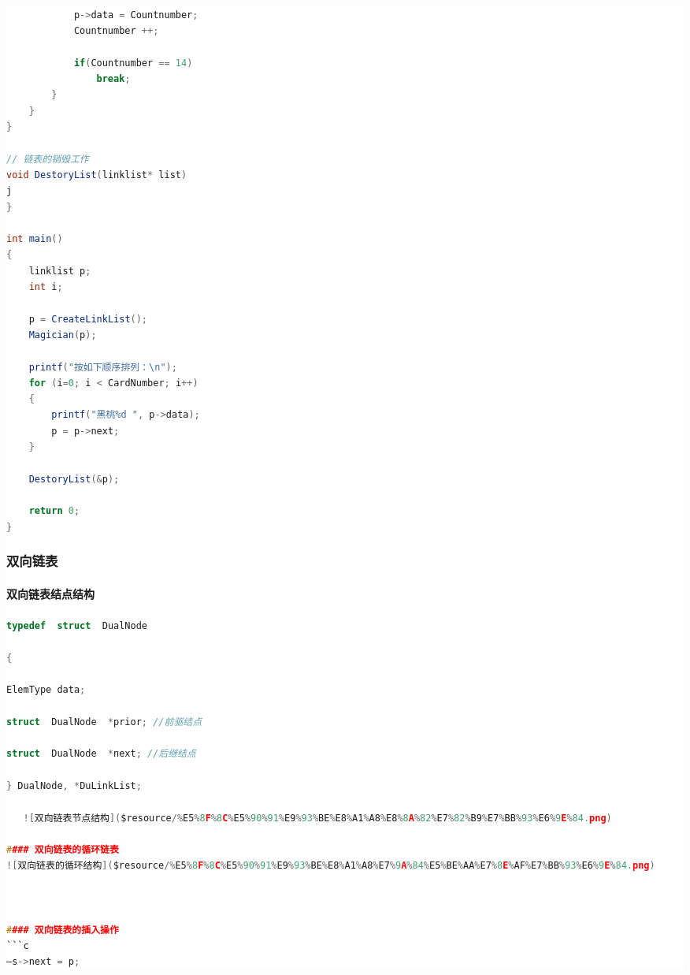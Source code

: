 ```java
            p->data = Countnumber;
            Countnumber ++;

            if(Countnumber == 14)
                break;
        }
    }
}

// 链表的销毁工作
void DestoryList(linklist* list)
j
}

int main()
{
    linklist p;
    int i;

    p = CreateLinkList();
    Magician(p);

    printf("按如下顺序排列：\n");
    for (i=0; i < CardNumber; i++)
    {
        printf("黑桃%d ", p->data);
        p = p->next;
    }

    DestoryList(&p);

    return 0;
}
```


### 双向链表

#### 双向链表结点结构
```c
typedef  struct  DualNode

{

ElemType data;

struct  DualNode  *prior; //前驱结点

struct  DualNode  *next; //后继结点

} DualNode, *DuLinkList;

   ![双向链表节点结构]($resource/%E5%8F%8C%E5%90%91%E9%93%BE%E8%A1%A8%E8%8A%82%E7%82%B9%E7%BB%93%E6%9E%84.png)

#### 双向链表的循环链表
![双向链表的循环结构]($resource/%E5%8F%8C%E5%90%91%E9%93%BE%E8%A1%A8%E7%9A%84%E5%BE%AA%E7%8E%AF%E7%BB%93%E6%9E%84.png)



#### 双向链表的插入操作
```c
–s->next = p; 
```